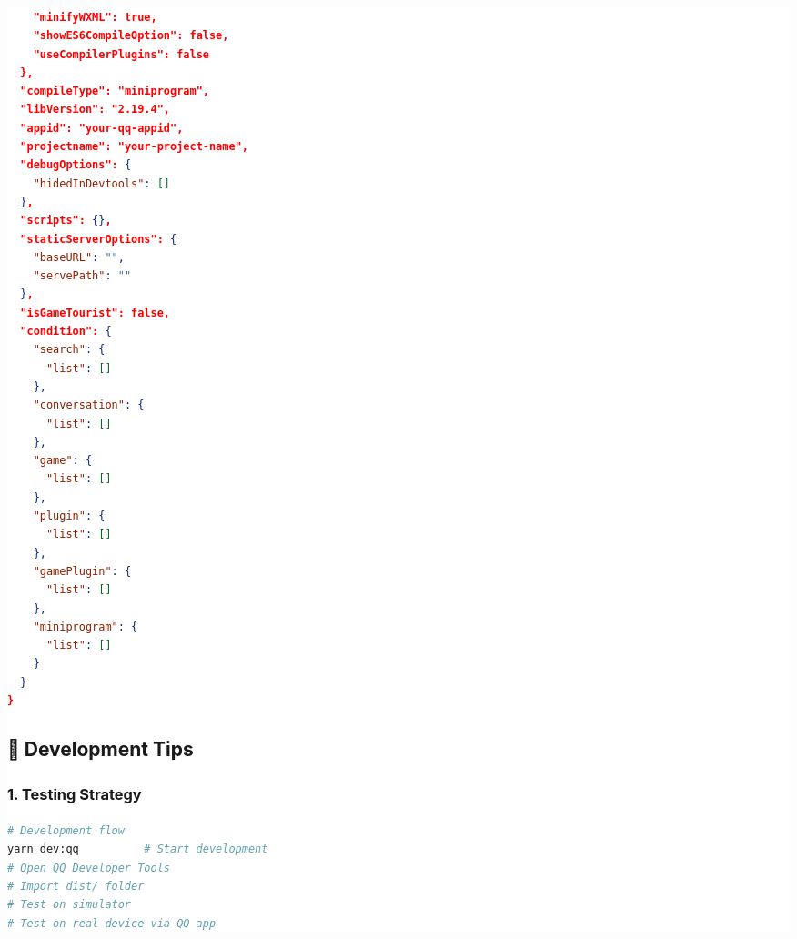 ```json
    "minifyWXML": true,
    "showES6CompileOption": false,
    "useCompilerPlugins": false
  },
  "compileType": "miniprogram",
  "libVersion": "2.19.4",
  "appid": "your-qq-appid",
  "projectname": "your-project-name",
  "debugOptions": {
    "hidedInDevtools": []
  },
  "scripts": {},
  "staticServerOptions": {
    "baseURL": "",
    "servePath": ""
  },
  "isGameTourist": false,
  "condition": {
    "search": {
      "list": []
    },
    "conversation": {
      "list": []
    },
    "game": {
      "list": []
    },
    "plugin": {
      "list": []
    },
    "gamePlugin": {
      "list": []
    },
    "miniprogram": {
      "list": []
    }
  }
}
```

## 🎯 Development Tips

### 1. Testing Strategy
```bash
# Development flow
yarn dev:qq          # Start development
# Open QQ Developer Tools
# Import dist/ folder
# Test on simulator
# Test on real device via QQ app
```
